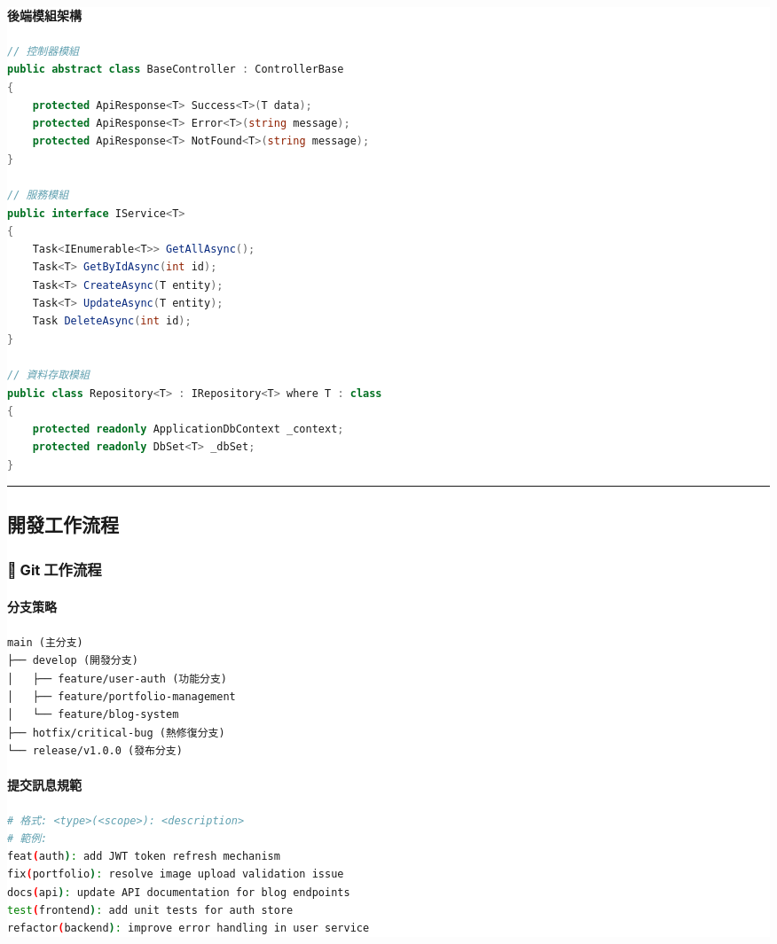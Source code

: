#### 後端模組架構
```csharp
// 控制器模組
public abstract class BaseController : ControllerBase
{
    protected ApiResponse<T> Success<T>(T data);
    protected ApiResponse<T> Error<T>(string message);
    protected ApiResponse<T> NotFound<T>(string message);
}

// 服務模組
public interface IService<T>
{
    Task<IEnumerable<T>> GetAllAsync();
    Task<T> GetByIdAsync(int id);
    Task<T> CreateAsync(T entity);
    Task<T> UpdateAsync(T entity);
    Task DeleteAsync(int id);
}

// 資料存取模組
public class Repository<T> : IRepository<T> where T : class
{
    protected readonly ApplicationDbContext _context;
    protected readonly DbSet<T> _dbSet;
}
```

---

## 開發工作流程

### 🔄 Git 工作流程

#### 分支策略
```
main (主分支)
├── develop (開發分支)
│   ├── feature/user-auth (功能分支)
│   ├── feature/portfolio-management
│   └── feature/blog-system
├── hotfix/critical-bug (熱修復分支)
└── release/v1.0.0 (發布分支)
```

#### 提交訊息規範
```bash
# 格式: <type>(<scope>): <description>
# 範例:
feat(auth): add JWT token refresh mechanism
fix(portfolio): resolve image upload validation issue
docs(api): update API documentation for blog endpoints
test(frontend): add unit tests for auth store
refactor(backend): improve error handling in user service
```
